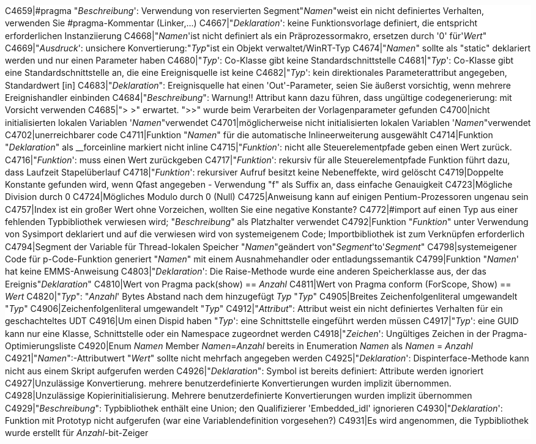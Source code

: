 C4659|#pragma "*Beschreibung*': Verwendung von reservierten Segment"*Namen*"weist ein nicht definiertes Verhalten, verwenden Sie #pragma-Kommentar (Linker,...)
C4667|"*Deklaration*': keine Funktionsvorlage definiert, die entspricht erforderlichen Instanziierung
C4668|"*Namen*'ist nicht definiert als ein Präprozessormakro, ersetzen durch '0' für'*Wert*"
C4669|"*Ausdruck*': unsichere Konvertierung:"*Typ*"ist ein Objekt verwaltet/WinRT-Typ
C4674|"*Namen*" sollte als "static" deklariert werden und nur einen Parameter haben
C4680|"*Typ*': Co-Klasse gibt keine Standardschnittstelle
C4681|"*Typ*': Co-Klasse gibt eine Standardschnittstelle an, die eine Ereignisquelle ist keine
C4682|"*Typ*': kein direktionales Parameterattribut angegeben, Standardwert [in]
C4683|"*Deklaration*": Ereignisquelle hat einen 'Out'-Parameter, seien Sie äußerst vorsichtig, wenn mehrere Ereignishandler einbinden
C4684|"*Beschreibung*": Warnung!! Attribut kann dazu führen, dass ungültige codegenerierung: mit Vorsicht verwenden
C4685|"> >" erwartet. ">>" wurde beim Verarbeiten der Vorlagenparameter gefunden
C4700|nicht initialisierten lokalen Variablen '*Namen*"verwendet
C4701|möglicherweise nicht initialisierten lokalen Variablen '*Namen*"verwendet
C4702|unerreichbarer code
C4711|Funktion "*Namen*" für die automatische Inlineerweiterung ausgewählt
C4714|Funktion "*Deklaration*" als __forceinline markiert nicht inline
C4715|"*Funktion*': nicht alle Steuerelementpfade geben einen Wert zurück.
C4716|"*Funktion*': muss einen Wert zurückgeben
C4717|"*Funktion*': rekursiv für alle Steuerelementpfade Funktion führt dazu, dass Laufzeit Stapelüberlauf
C4718|"*Funktion*': rekursiver Aufruf besitzt keine Nebeneffekte, wird gelöscht
C4719|Doppelte Konstante gefunden wird, wenn Qfast angegeben - Verwendung "f" als Suffix an, dass einfache Genauigkeit
C4723|Mögliche Division durch 0
C4724|Mögliches Modulo durch 0 (Null)
C4725|Anweisung kann auf einigen Pentium-Prozessoren ungenau sein
C4757|Index ist ein großer Wert ohne Vorzeichen, wollten Sie eine negative Konstante?
C4772|#import auf einen Typ aus einer fehlenden Typbibliothek verwiesen wird; "*Beschreibung*" als Platzhalter verwendet
C4792|Funktion "*Funktion*" unter Verwendung von Sysimport deklariert und auf die verwiesen wird von systemeigenem Code; Importbibliothek ist zum Verknüpfen erforderlich
C4794|Segment der Variable für Thread-lokalen Speicher "*Namen*"geändert von"*Segment*'to'*Segment*"
C4798|systemeigener Code für p-Code-Funktion generiert "*Namen*" mit einem Ausnahmehandler oder entladungssemantik
C4799|Funktion "*Namen*' hat keine EMMS-Anweisung
C4803|"*Deklaration*': Die Raise-Methode wurde eine anderen Speicherklasse aus, der das Ereignis"*Deklaration*"
C4810|Wert von Pragma pack(show) == *Anzahl*
C4811|Wert von Pragma conform (ForScope, Show) == *Wert*
C4820|"*Typ*": "*Anzahl*' Bytes Abstand nach dem hinzugefügt *Typ* "*Typ*"
C4905|Breites Zeichenfolgenliteral umgewandelt "*Typ*"
C4906|Zeichenfolgenliteral umgewandelt "*Typ*"
C4912|"*Attribut*": Attribut weist ein nicht definiertes Verhalten für ein geschachteltes UDT
C4916|Um einen Dispid haben "*Typ*': eine Schnittstelle eingeführt werden müssen
C4917|"*Typ*': eine GUID kann nur eine Klasse, Schnittstelle oder ein Namespace zugeordnet werden
C4918|"*Zeichen*': Ungültiges Zeichen in der Pragma-Optimierungsliste
C4920|Enum *Namen* Member *Namen*=*Anzahl* bereits in Enumeration *Namen* als *Namen* = *Anzahl*
C4921|"*Namen*":-Attributwert "*Wert*" sollte nicht mehrfach angegeben werden
C4925|"*Deklaration*': Dispinterface-Methode kann nicht aus einem Skript aufgerufen werden
C4926|"*Deklaration*": Symbol ist bereits definiert: Attribute werden ignoriert
C4927|Unzulässige Konvertierung. mehrere benutzerdefinierte Konvertierungen wurden implizit übernommen.
C4928|Unzulässige Kopierinitialisierung. Mehrere benutzerdefinierte Konvertierungen wurden implizit übernommen
C4929|"*Beschreibung*": Typbibliothek enthält eine Union; den Qualifizierer 'Embedded_idl' ignorieren
C4930|"*Deklaration*': Funktion mit Prototyp nicht aufgerufen (war eine Variablendefinition vorgesehen?)
C4931|Es wird angenommen, die Typbibliothek wurde erstellt für *Anzahl*-bit-Zeiger